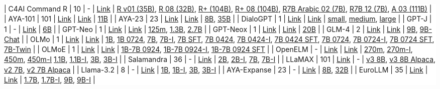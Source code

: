 | C4AI Command R | 10 | - | [Link](https://huggingface.co/CohereForAI/c4ai-command-r-v01) | [R v01 (35B)](https://huggingface.co/CohereForAI/c4ai-command-r-v01), [R 08 (32B)](https://huggingface.co/CohereForAI/c4ai-command-r-08-2024), [R+ (104B)](https://huggingface.co/CohereForAI/c4ai-command-r-plus), [R+ 08 (104B)](https://huggingface.co/CohereForAI/c4ai-command-r-plus-08-2024), [R7B Arabic 02 (7B)](https://huggingface.co/CohereForAI/c4ai-command-r7b-arabic-02-2025), [R7B 12 (7B)](https://huggingface.co/CohereForAI/c4ai-command-r7b-12-2024), [A 03 (111B)](https://huggingface.co/CohereForAI/c4ai-command-a-03-2025) |
| AYA-101 | 101 | [Link](https://aclanthology.org/2024.acl-long.845/) | [Link](https://huggingface.co/CohereForAI/aya-101) | [11B](https://huggingface.co/CohereForAI/aya-101) |
| AYA-23 | 23 | [Link](https://huggingface.co/papers/2405.15032) | [Link](https://huggingface.co/collections/CohereForAI/c4ai-aya-23-664f4cda3fa1a30553b221dc) | [8B](https://huggingface.co/CohereForAI/aya-23-8B), [35B](https://huggingface.co/CohereForAI/aya-23-35B) |
| DialoGPT | 1 | [Link](https://huggingface.co/papers/1911.00536) | [Link](https://huggingface.co/microsoft/DialoGPT-medium) | [small](https://huggingface.co/microsoft/DialoGPT-small), [medium](https://huggingface.co/microsoft/DialoGPT-medium), [large](https://huggingface.co/microsoft/DialoGPT-large) |
| GPT-J | 1 | - | [Link](https://huggingface.co/EleutherAI/gpt-j-6b) | [6B](https://huggingface.co/EleutherAI/gpt-j-6b) |
| GPT-Neo | 1 | [Link](https://www.semanticscholar.org/paper/GPT-Neo%3A-Large-Scale-Autoregressive-Language-with-Black-Gao/7e5008713c404445dd8786753526f1a45b93de12) | [Link](https://huggingface.co/EleutherAI/gpt-neo-1.3B) | [125m](https://huggingface.co/EleutherAI/gpt-neo-125m), [1.3B](https://huggingface.co/EleutherAI/gpt-neo-1.3B), [2.7B](https://huggingface.co/EleutherAI/gpt-neo-2.7B) |
| GPT-Neox | 1 | [Link](https://huggingface.co/papers/2204.06745) | [Link](https://huggingface.co/EleutherAI/gpt-neox-20b) | [20B](https://huggingface.co/EleutherAI/gpt-neox-20b) |
| GLM-4 | 2 | [Link](https://huggingface.co/papers/2406.12793) | [Link](https://huggingface.co/collections/THUDM/glm-4-665fcf188c414b03c2f7e3b7) | [9B](https://huggingface.co/THUDM/glm-4-9b), [9B-Chat](https://huggingface.co/THUDM/glm-4-9b-chat) |
| OLMo | 1 | [Link](https://huggingface.co/papers/2402.00838) | [Link](https://huggingface.co/allenai/OLMo-1B-hf) | [1B](https://huggingface.co/allenai/OLMo-1B-hf), [1B 0724](https://huggingface.co/allenai/OLMo-1B-0724-hf), [7B](https://huggingface.co/allenai/OLMo-7B-hf), [7B-I](https://huggingface.co/allenai/OLMo-7B-Instruct-hf), [7B SFT](https://huggingface.co/allenai/OLMo-7B-SFT-hf), [7B 0424](https://huggingface.co/allenai/OLMo-7B-0424-hf), [7B 0424-I](https://huggingface.co/allenai/OLMo-7B-0424-Instruct-hf), [7B 0424 SFT](https://huggingface.co/allenai/OLMo-7B-0424-SFT-hf), [7B 0724](https://huggingface.co/allenai/OLMo-7B-0724-hf), [7B 0724-I](https://huggingface.co/allenai/OLMo-7B-0724-Instruct-hf), [7B 0724 SFT](https://huggingface.co/allenai/OLMo-7B-0724-SFT-hf), [7B-Twin](https://huggingface.co/allenai/OLMo-7B-Twin-2T-hf) |
| OLMoE | 1 | [Link](https://huggingface.co/papers/2409.02060) | [Link](https://huggingface.co/collections/allenai/olmoe-66cf678c047657a30c8cd3da) | [1B-7B 0924](https://huggingface.co/allenai/OLMoE-1B-7B-0924), [1B-7B 0924-I](https://huggingface.co/allenai/OLMoE-1B-7B-0924-Instruct), [1B-7B 0924 SFT](https://huggingface.co/allenai/OLMoE-1B-7B-0924-SFT) |
| OpenELM | - | [Link](https://arxiv.org/abs/2404.14619) | [Link](https://huggingface.co/collections/apple/openelm-pretrained-models-6619ac6ca12a10bd0d0df89e) | [270m](https://huggingface.co/apple/OpenELM-270M), [270m-I](https://huggingface.co/apple/OpenELM-270M-Instruct), [450m](https://huggingface.co/apple/OpenELM-450M), [450m-I](https://huggingface.co/apple/OpenELM-450M-Instruct) [1.1B](https://huggingface.co/collections/apple/openelm-pretrained-models-6619ac6ca12a10bd0d0df89e), [1.1B-I](https://huggingface.co/apple/OpenELM-1_1B-Instruct), [3B](https://huggingface.co/apple/OpenELM-3B), [3B-I](https://huggingface.co/apple/OpenELM-3B-Instruct) |
| Salamandra | 36 | - | [Link](https://huggingface.co/collections/BSC-LT/salamandra-66fc171485944df79469043a) | [2B](https://huggingface.co/BSC-LT/salamandra-2b), [2B-I](https://huggingface.co/BSC-LT/salamandra-2b-instruct), [7B](https://huggingface.co/BSC-LT/salamandra-7b), [7B-I](https://huggingface.co/BSC-LT/salamandra-7b-instruct) |
| LLaMAX | 101 | [Link](https://arxiv.org/abs/2407.05975) | - | [v3 8B](https://huggingface.co/LLaMAX/LLaMAX3-8B), [v3 8B Alpaca](https://huggingface.co/LLaMAX/LLaMAX3-8B-Alpaca), [v2 7B](https://huggingface.co/LLaMAX/LLaMAX2-7B), [v2 7B Alpaca](https://huggingface.co/LLaMAX/LLaMAX2-7B-Alpaca) |
| Llama-3.2 | 8 | - | [Link](https://huggingface.co/collections/meta-llama/llama-32-66f448ffc8c32f949b04c8cf) | [1B](https://huggingface.co/meta-llama/Llama-3.2-1B), [1B-I](https://huggingface.co/meta-llama/Llama-3.2-1B-Instruct), [3B](https://huggingface.co/meta-llama/Llama-3.2-3B), [3B-I](https://huggingface.co/meta-llama/Llama-3.2-3B-Instruct) |
| AYA-Expanse | 23 | - | [Link](https://huggingface.co/collections/CohereForAI/c4ai-aya-expanse-671a83d6b2c07c692beab3c3) | [8B](https://huggingface.co/CohereForAI/aya-expanse-8b), [32B](https://huggingface.co/CohereForAI/aya-expanse-32b) |
| EuroLLM | 35 | [Link](https://arxiv.org/abs/2409.16235) | [Link](https://huggingface.co/collections/utter-project/eurollm-66b2bd5402f755e41c5d9c6d) | [1.7B](https://huggingface.co/utter-project/EuroLLM-1.7B), [1.7B-I](https://huggingface.co/utter-project/EuroLLM-1.7B-Instruct), [9B](https://huggingface.co/utter-project/EuroLLM-9B), [9B-I](https://huggingface.co/utter-project/EuroLLM-9B-Instruct) |